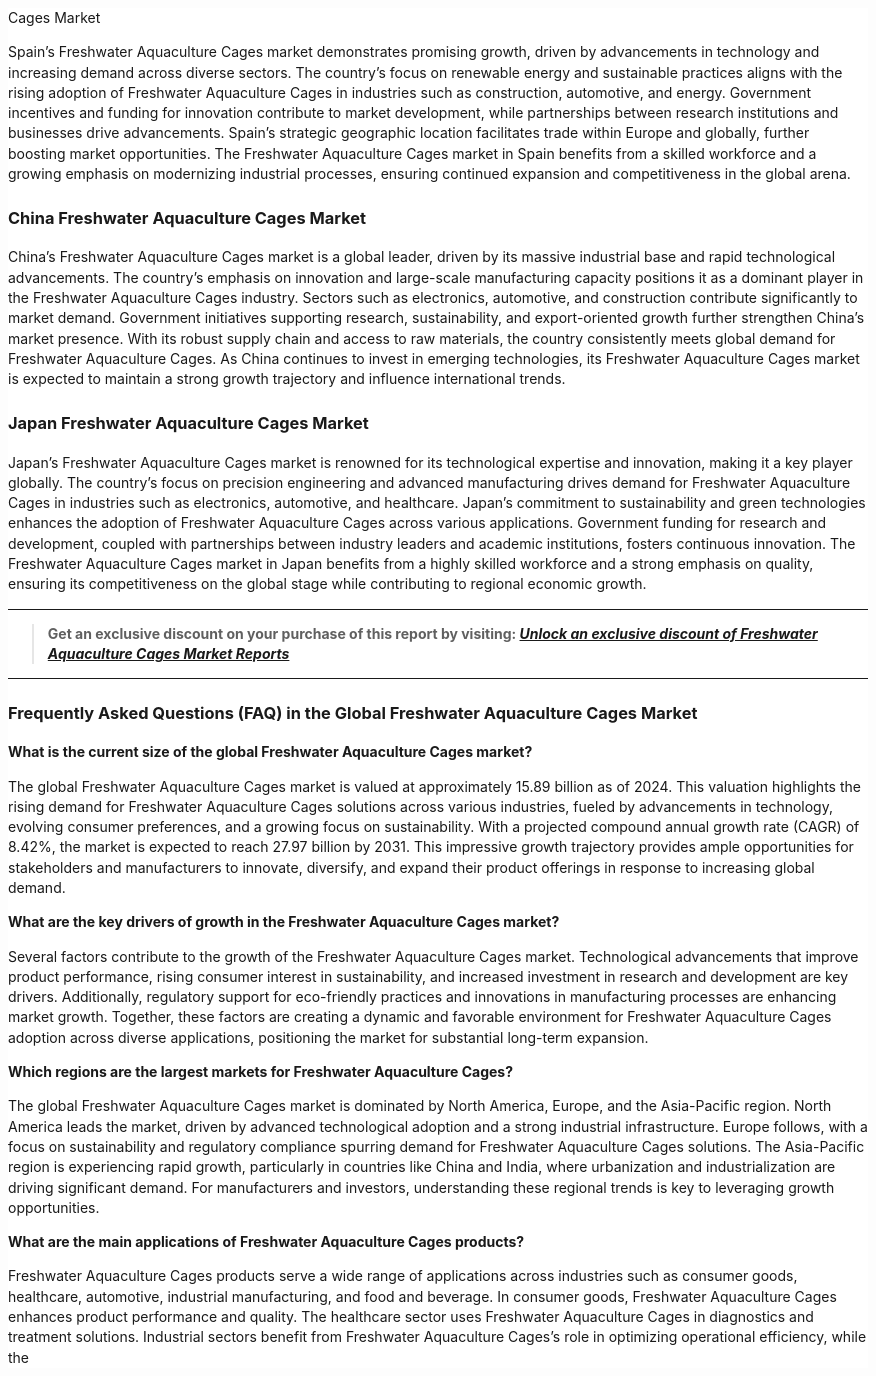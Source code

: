 Cages Market</h3><p>Spain&rsquo;s Freshwater Aquaculture Cages market demonstrates promising growth, driven by advancements in technology and increasing demand across diverse sectors. The country&rsquo;s focus on renewable energy and sustainable practices aligns with the rising adoption of Freshwater Aquaculture Cages in industries such as construction, automotive, and energy. Government incentives and funding for innovation contribute to market development, while partnerships between research institutions and businesses drive advancements. Spain&rsquo;s strategic geographic location facilitates trade within Europe and globally, further boosting market opportunities. The Freshwater Aquaculture Cages market in Spain benefits from a skilled workforce and a growing emphasis on modernizing industrial processes, ensuring continued expansion and competitiveness in the global arena.</p><h3>China Freshwater Aquaculture Cages Market</h3><p>China&rsquo;s Freshwater Aquaculture Cages market is a global leader, driven by its massive industrial base and rapid technological advancements. The country&rsquo;s emphasis on innovation and large-scale manufacturing capacity positions it as a dominant player in the Freshwater Aquaculture Cages industry. Sectors such as electronics, automotive, and construction contribute significantly to market demand. Government initiatives supporting research, sustainability, and export-oriented growth further strengthen China&rsquo;s market presence. With its robust supply chain and access to raw materials, the country consistently meets global demand for Freshwater Aquaculture Cages. As China continues to invest in emerging technologies, its Freshwater Aquaculture Cages market is expected to maintain a strong growth trajectory and influence international trends.</p><h3>Japan Freshwater Aquaculture Cages Market</h3><p>Japan&rsquo;s Freshwater Aquaculture Cages market is renowned for its technological expertise and innovation, making it a key player globally. The country&rsquo;s focus on precision engineering and advanced manufacturing drives demand for Freshwater Aquaculture Cages in industries such as electronics, automotive, and healthcare. Japan&rsquo;s commitment to sustainability and green technologies enhances the adoption of Freshwater Aquaculture Cages across various applications. Government funding for research and development, coupled with partnerships between industry leaders and academic institutions, fosters continuous innovation. The Freshwater Aquaculture Cages market in Japan benefits from a highly skilled workforce and a strong emphasis on quality, ensuring its competitiveness on the global stage while contributing to regional economic growth.</p><hr /><blockquote><p><strong>Get an exclusive discount on your purchase of this report by visiting: <em><a href="://marketresearchpulse.com/ask-for-discount/135238?utm_source=Github&amp;utm_medium=0112">Unlock an exclusive discount of Freshwater Aquaculture Cages Market Reports</a></em>&nbsp;</strong></p></blockquote><hr /><h3>Frequently Asked Questions (FAQ) in the Global Freshwater Aquaculture Cages Market</h3><p><strong>What is the current size of the global Freshwater Aquaculture Cages market?</strong></p><p>The global Freshwater Aquaculture Cages market is valued at approximately 15.89 billion as of 2024. This valuation highlights the rising demand for Freshwater Aquaculture Cages solutions across various industries, fueled by advancements in technology, evolving consumer preferences, and a growing focus on sustainability. With a projected compound annual growth rate (CAGR) of 8.42%, the market is expected to reach 27.97 billion by 2031. This impressive growth trajectory provides ample opportunities for stakeholders and manufacturers to innovate, diversify, and expand their product offerings in response to increasing global demand.</p><p><strong>What are the key drivers of growth in the Freshwater Aquaculture Cages market?</strong></p><p>Several factors contribute to the growth of the Freshwater Aquaculture Cages market. Technological advancements that improve product performance, rising consumer interest in sustainability, and increased investment in research and development are key drivers. Additionally, regulatory support for eco-friendly practices and innovations in manufacturing processes are enhancing market growth. Together, these factors are creating a dynamic and favorable environment for Freshwater Aquaculture Cages adoption across diverse applications, positioning the market for substantial long-term expansion.</p><p><strong>Which regions are the largest markets for Freshwater Aquaculture Cages?</strong></p><p>The global Freshwater Aquaculture Cages market is dominated by North America, Europe, and the Asia-Pacific region. North America leads the market, driven by advanced technological adoption and a strong industrial infrastructure. Europe follows, with a focus on sustainability and regulatory compliance spurring demand for Freshwater Aquaculture Cages solutions. The Asia-Pacific region is experiencing rapid growth, particularly in countries like China and India, where urbanization and industrialization are driving significant demand. For manufacturers and investors, understanding these regional trends is key to leveraging growth opportunities.</p><p><strong>What are the main applications of Freshwater Aquaculture Cages products?</strong></p><p>Freshwater Aquaculture Cages products serve a wide range of applications across industries such as consumer goods, healthcare, automotive, industrial manufacturing, and food and beverage. In consumer goods, Freshwater Aquaculture Cages enhances product performance and quality. The healthcare sector uses Freshwater Aquaculture Cages in diagnostics and treatment solutions. Industrial sectors benefit from Freshwater Aquaculture Cages&rsquo;s role in optimizing operational efficiency, while the